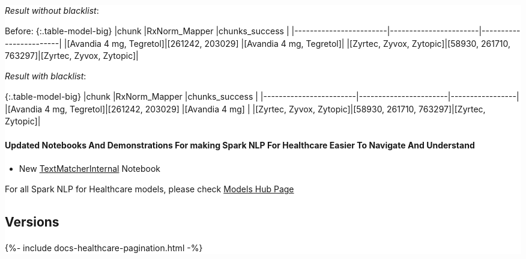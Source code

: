 
*Result without blacklist*:

Before:
{:.table-model-big}
|chunk                   |RxNorm_Mapper          |chunks_success          |
|------------------------|-----------------------|------------------------|
|[Avandia 4 mg, Tegretol]|[261242, 203029]       |[Avandia 4 mg, Tegretol]|
|[Zyrtec, Zyvox, Zytopic]|[58930, 261710, 763297]|[Zyrtec, Zyvox, Zytopic]|


*Result with blacklist*:

{:.table-model-big}
|chunk                   |RxNorm_Mapper          |chunks_success   |
|------------------------|-----------------------|-----------------|
|[Avandia 4 mg, Tegretol]|[261242, 203029]       |[Avandia 4 mg]   |
|[Zyrtec, Zyvox, Zytopic]|[58930, 261710, 763297]|[Zyrtec, Zytopic]|




</div><div class="h3-box" markdown="1">

#### Updated Notebooks And Demonstrations For making Spark NLP For Healthcare Easier To Navigate And Understand

- New [TextMatcherInternal](https://github.com/JohnSnowLabs/spark-nlp-workshop/blob/master/tutorials/Certification_Trainings/Healthcare/40.1.Text_Matcher_Internal.ipynb) Notebook



</div><div class="h3-box" markdown="1">

For all Spark NLP for Healthcare models, please check [Models Hub Page](https://nlp.johnsnowlabs.com/models?edition=Healthcare+NLP)


</div><div class="h3-box" markdown="1">

## Versions

</div>
{%- include docs-healthcare-pagination.html -%}
